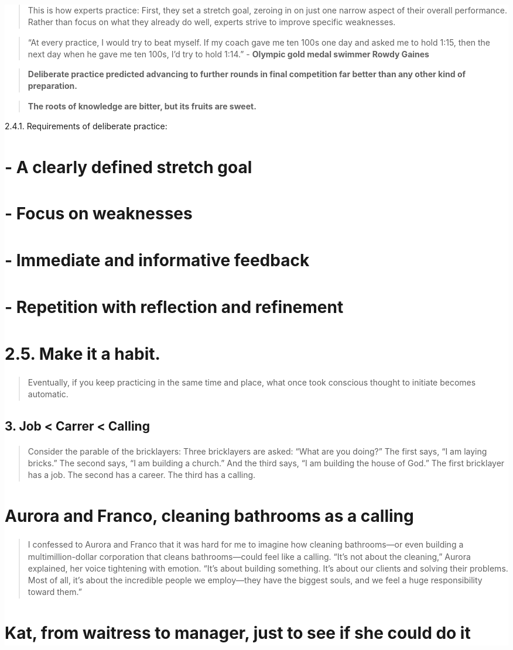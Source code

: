 > This is how experts practice: First, they set a stretch goal, zeroing in on just one narrow aspect of their overall performance. Rather than focus on what they already do well, experts strive to improve specific weaknesses.

> “At every practice, I would try to beat myself. If my coach gave me ten 100s one day and asked me to hold 1:15, then the next day when he gave me ten 100s, I’d try to hold 1:14.” - **Olympic gold medal swimmer Rowdy Gaines**

> **Deliberate practice predicted advancing to further rounds in final competition far better than any other kind of preparation.**

> **The roots of knowledge are bitter, but its fruits are sweet.**

 2.4.1. Requirements of deliberate practice:

# - **A clearly defined stretch goal**

# - **Focus on weaknesses**

# - **Immediate and informative feedback**

# - **Repetition with reflection and refinement**

# 2.5. Make it a habit.

> Eventually, if you keep practicing in the same time and place, what once took conscious thought to initiate becomes automatic.

## 3. **Job < Carrer < Calling**

> Consider the parable of the bricklayers: Three bricklayers are asked: “What are you doing?” The first says, “I am laying bricks.” The second says, “I am building a church.” And the third says, “I am building the house of God.” The first bricklayer has a job. The second has a career. The third has a calling.

# **Aurora and Franco, cleaning bathrooms as a calling**

> I confessed to Aurora and Franco that it was hard for me to imagine how cleaning bathrooms—or even building a multimillion-dollar corporation that cleans bathrooms—could feel like a calling. “It’s not about the cleaning,” Aurora explained, her voice tightening with emotion. “It’s about building something. It’s about our clients and solving their problems. Most of all, it’s about the incredible people we employ—they have the biggest souls, and we feel a huge responsibility toward them.”

# **Kat, from waitress to manager, just to see if she could do it**
